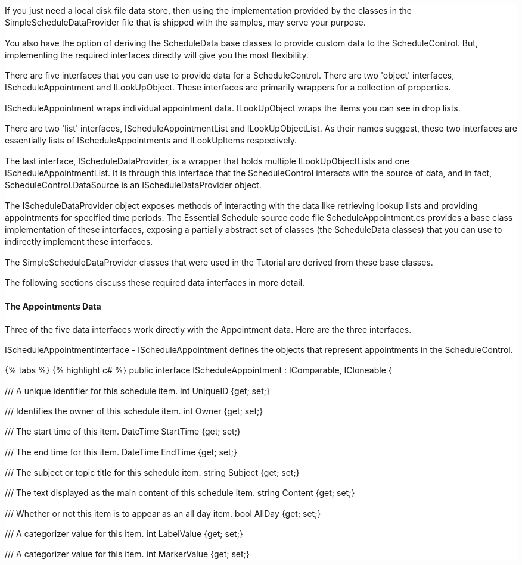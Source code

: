  If you just need a local disk file data store, then using the implementation provided by the classes in the SimpleScheduleDataProvider file that is shipped with the samples, may serve your purpose.

 You also have the option of deriving the ScheduleData base classes to provide custom data to the ScheduleControl. But, implementing the required interfaces directly will give you the most flexibility.

There are five interfaces that you can use to provide data for a ScheduleControl. There are two 'object' interfaces, IScheduleAppointment and ILookUpObject. These interfaces are primarily wrappers for a collection of properties.

IScheduleAppointment wraps individual appointment data. ILookUpObject wraps the items you can see in drop lists. 

There are two 'list' interfaces, IScheduleAppointmentList and ILookUpObjectList. As their names suggest, these two interfaces are essentially lists of IScheduleAppointments and ILookUpItems respectively. 

The last interface, IScheduleDataProvider, is a wrapper that holds multiple ILookUpObjectLists and one IScheduleAppointmentList. It is through this interface that the ScheduleControl interacts with the source of data, and in fact, ScheduleControl.DataSource is an IScheduleDataProvider object.

The IScheduleDataProvider object exposes methods of interacting with the data like retrieving lookup lists and providing appointments for specified time periods. The Essential Schedule source code file ScheduleAppointment.cs provides a base class implementation of these interfaces, exposing a partially abstract set of classes (the ScheduleData classes) that you can use to indirectly implement these interfaces. 

The SimpleScheduleDataProvider classes that were used in the Tutorial are derived from these base classes.

The following sections discuss these required data interfaces in more detail.

#### The Appointments Data

Three of the five data interfaces work directly with the Appointment data. Here are the three interfaces.

IScheduleAppointmentInterface - IScheduleAppointment defines the objects that represent appointments in the ScheduleControl.  

{% tabs %}
{% highlight c# %}
public interface IScheduleAppointment : IComparable, ICloneable 
{

/// A unique identifier for this schedule item.
int UniqueID {get; set;}

/// Identifies the owner of this schedule item.
int Owner {get; set;}

/// The start time of this item.
DateTime StartTime {get; set;}

/// The end time for this item.
DateTime EndTime {get; set;}

/// The subject or topic title for this schedule item.
string Subject {get; set;}

/// The text displayed as the main content of this schedule item.
string Content {get; set;}

/// Whether or not this item is to appear as an all day item.
bool AllDay {get; set;}

/// A categorizer value for this item. 
int LabelValue {get; set;}

/// A categorizer value for this item. 
int MarkerValue {get; set;}
